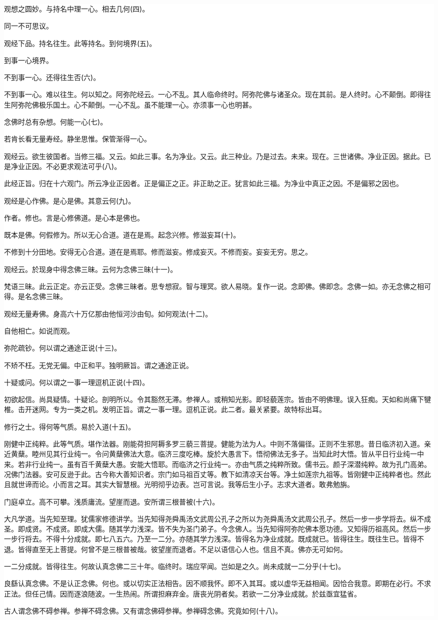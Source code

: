 观想之圆妙。与持名中理一心。相去几何(四)。  

同一不可思议。  

观经下品。持名往生。此等持名。到何境界(五)。  

到事一心境界。  

不到事一心。还得往生否(六)。  

不到事一心。难以往生。何以知之。阿弥陀经云。一心不乱。其人临命终时。阿弥陀佛与诸圣众。现在其前。是人终时。心不颠倒。即得往生阿弥陀佛极乐国土。心不颠倒。一心不乱。虽不能理一心。亦须事一心也明甚。  

念佛时总有杂想。何能一心(七)。  

若肯长看无量寿经。静坐思惟。保管渐得一心。  

观经云。欲生彼国者。当修三福。又云。如此三事。名为净业。又云。此三种业。乃是过去。未来。现在。三世诸佛。净业正因。据此。已是净业正因。不必更求观法可乎(八)。  

此经正旨。归在十六观门。所云净业正因者。正是偏正之正。非正助之正。犹言如此三福。为净业中真正之因。不是偏邪之因也。  

观经是心作佛。是心是佛。其意云何(九)。  

作者。修也。言是心修佛道。是心本是佛也。  

既本是佛。何假修为。所以无心合道。道在是焉。起念兴修。修滋妄耳(十)。  

不修到十分田地。安得无心合道。道在是焉耶。修而滋妄。修成妄灭。不修而妄。妄妄无穷。思之。  

观经云。於现身中得念佛三昧。云何为念佛三昧(十一)。  

梵语三昧。此云正定。亦云正受。念佛三昧者。思专想寂。智与理冥。欲人易晓。复作一说。念即佛。佛即念。念佛一如。亦无念佛之相可得。是名念佛三昧。  

观经无量寿佛。身高六十万亿那由他恒河沙由旬。如何观法(十二)。  

自他相亡。如说而观。  

弥陀疏钞。何以谓之通途正说(十三)。  

不矫不枉。无党无偏。中正和平。独明厥旨。谓之通途正说。  

十疑或问。何以谓之一事一理逗机正说(十四)。  

初欲起信。尚具疑情。十疑论。剖明所以。令其豁然无滞。参禅人。或稍知光影。即轻藐莲宗。皆由不明佛理。误入狂痴。天如和尚痛下犍椎。击开迷网。专为一类之机。发明正旨。谓之一事一理。逗机正说。此二者。最关紧要。故特标出耳。  

修行之士。得何等气质。易於入道(十五)。  

刚健中正纯粹。此等气质。堪作法器。刚能荷担阿耨多罗三藐三菩提。健能为法为人。中则不落偏径。正则不生邪思。昔日临济初入道。亲近黄蘖。睦州见其行业纯一。令问黄蘖佛法大意。临济三度吃棒。旋於大愚言下。悟彻佛法无多子。当知此时大悟。皆从平日行业纯一中来。若非行业纯一。虽有百千黄蘖大愚。安能大悟耶。而临济之行业纯一。亦由气质之纯粹所致。儒书云。颜子深潜纯粹。故为孔门高弟。况佛门法器。安可反逊于此。古今称大善知识者。宗门如马祖百丈等。教下如清凉天台等。净土如莲宗九祖等。皆刚健中正纯粹者也。然此且就世谛而论。小而言之耳。其实大智慧根。光明彻乎边表。岂可言说。我等后生小子。志求大道者。敢弗勉旃。  

门庭卓立。高不可攀。浅质庸流。望崖而退。安所谓三根普被(十六)。  

大凡学道。当先知至理。犹儒家修德讲学。当先知得尧舜禹汤文武周公孔子之所以为尧舜禹汤文武周公孔子。然后一步一步学将去。纵不成圣。即成贤。不成贤。即成大儒。随其学力浅深。皆不失为圣门弟子。今念佛人。当先知得阿弥陀佛本愿功德。又知得历祖高风。然后一步一步行将去。不得十分成就。即七八五六。乃至一二分。亦随其学力浅深。皆得名为净业成就。既成就已。皆得往生。既往生已。皆得不退。皆得直至无上菩提。何曾不是三根普被哉。彼望崖而退者。不足以语信心人也。信且不真。佛亦无可如何。  

一二分成就。皆得往生。何故认真念佛二三十年。临终时。瑞应罕闻。岂如是之久。尚未成就一二分乎(十七)。  

良繇认真念佛。不是认正念佛。何也。或以切实正法相告。因不顺我怀。即不入其耳。或以虚华无益相闻。因恰合我意。即期在必行。不求正法。但任己情。因而逐浪随波。一生热闹。所谓担麻弃金。唐丧光阴者矣。若欲一二分净业成就。於兹亟宜猛省。  

古人谓念佛不碍参禅。参禅不碍念佛。又有谓念佛碍参禅。参禅碍念佛。究竟如何(十八)。  
